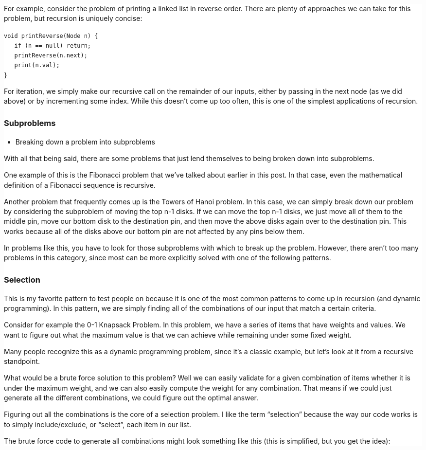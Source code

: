 For example, consider the problem of printing a linked list in reverse order. There are plenty of approaches we can take for this problem, but recursion is uniquely concise:

```text
void printReverse(Node n) {
   if (n == null) return;
   printReverse(n.next);
   print(n.val);
}
```

For iteration, we simply make our recursive call on the remainder of our inputs, either by passing in the next node \(as we did above\) or by incrementing some index. While this doesn’t come up too often, this is one of the simplest applications of recursion.

### Subproblems

* Breaking down a problem into subproblems

With all that being said, there are some problems that just lend themselves to being broken down into subproblems.

One example of this is the Fibonacci problem that we’ve talked about earlier in this post. In that case, even the mathematical definition of a Fibonacci sequence is recursive.

Another problem that frequently comes up is the Towers of Hanoi problem. In this case, we can simply break down our problem by considering the subproblem of moving the top n-1 disks. If we can move the top n-1 disks, we just move all of them to the middle pin, move our bottom disk to the destination pin, and then move the above disks again over to the destination pin. This works because all of the disks above our bottom pin are not affected by any pins below them.

In problems like this, you have to look for those subproblems with which to break up the problem. However, there aren’t too many problems in this category, since most can be more explicitly solved with one of the following patterns.

### Selection

This is my favorite pattern to test people on because it is one of the most common patterns to come up in recursion \(and dynamic programming\). In this pattern, we are simply finding all of the combinations of our input that match a certain criteria.

Consider for example the 0-1 Knapsack Problem. In this problem, we have a series of items that have weights and values. We want to figure out what the maximum value is that we can achieve while remaining under some fixed weight.

Many people recognize this as a dynamic programming problem, since it’s a classic example, but let’s look at it from a recursive standpoint.

What would be a brute force solution to this problem? Well we can easily validate for a given combination of items whether it is under the maximum weight, and we can also easily compute the weight for any combination. That means if we could just generate all the different combinations, we could figure out the optimal answer.

Figuring out all the combinations is the core of a selection problem. I like the term “selection” because the way our code works is to simply include/exclude, or “select”, each item in our list.

The brute force code to generate all combinations might look something like this \(this is simplified, but you get the idea\):
